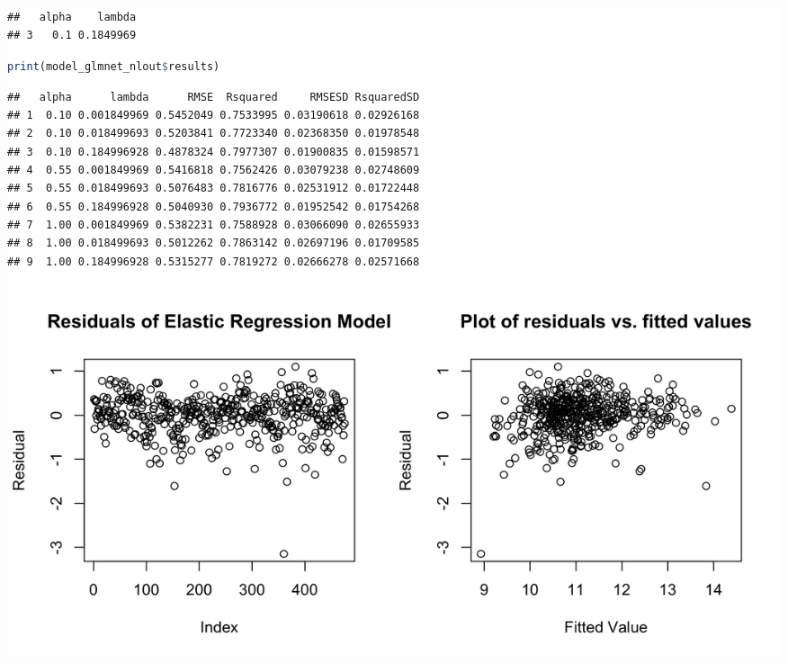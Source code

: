     ##   alpha    lambda
    ## 3   0.1 0.1849969

``` r
print(model_glmnet_nlout$results)
```

    ##   alpha      lambda      RMSE  Rsquared     RMSESD RsquaredSD
    ## 1  0.10 0.001849969 0.5452049 0.7533995 0.03190618 0.02926168
    ## 2  0.10 0.018499693 0.5203841 0.7723340 0.02368350 0.01978548
    ## 3  0.10 0.184996928 0.4878324 0.7977307 0.01900835 0.01598571
    ## 4  0.55 0.001849969 0.5416818 0.7562426 0.03079238 0.02748609
    ## 5  0.55 0.018499693 0.5076483 0.7816776 0.02531912 0.01722448
    ## 6  0.55 0.184996928 0.5040930 0.7936772 0.01952542 0.01754268
    ## 7  1.00 0.001849969 0.5382231 0.7588928 0.03066090 0.02655933
    ## 8  1.00 0.018499693 0.5012262 0.7863142 0.02697196 0.01709585
    ## 9  1.00 0.184996928 0.5315277 0.7819272 0.02666278 0.02571668

<img src="Success_of_City_Libraries_files/figure-markdown_github/ex_outlier elastic regression residuals-1.png" style="display: block; margin: auto;" />
